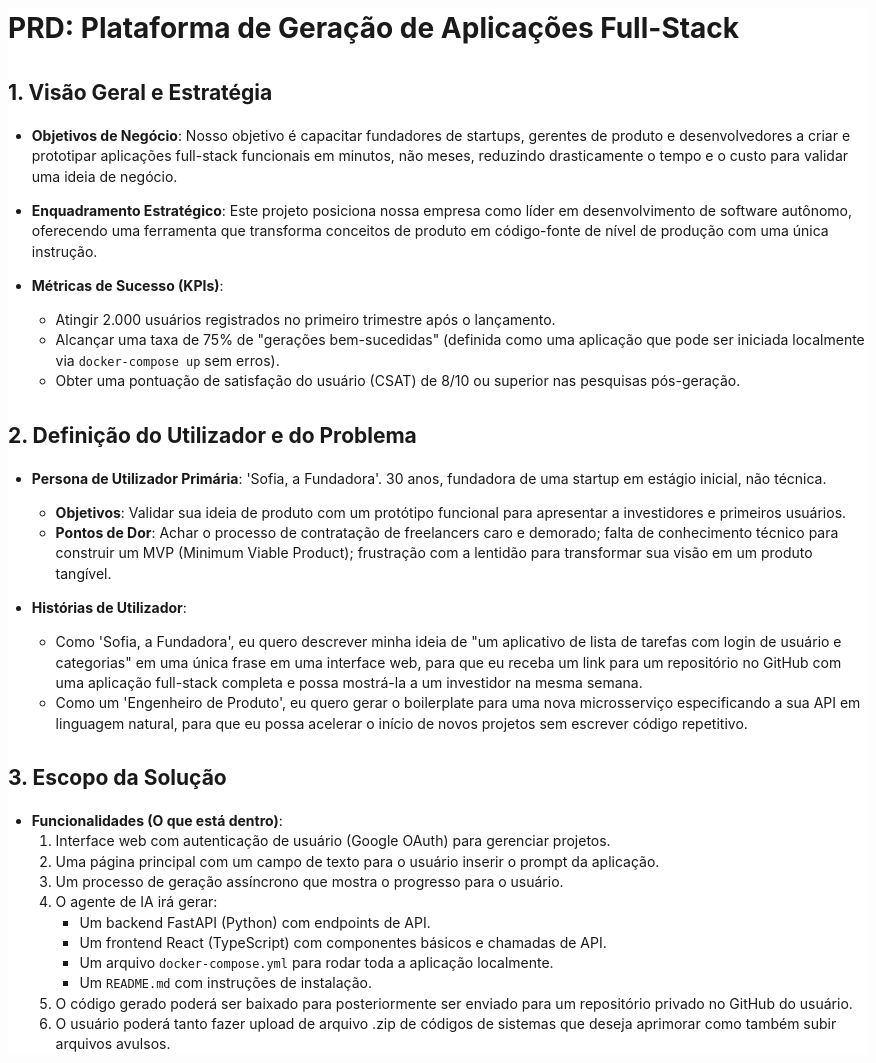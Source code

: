 # PRD: Plataforma de Geração de Aplicações Full-Stack

## 1. Visão Geral e Estratégia

* **Objetivos de Negócio**: Nosso objetivo é capacitar fundadores de startups, gerentes de produto e desenvolvedores a criar e prototipar aplicações full-stack funcionais em minutos, não meses, reduzindo drasticamente o tempo e o custo para validar uma ideia de negócio.

* **Enquadramento Estratégico**: Este projeto posiciona nossa empresa como líder em desenvolvimento de software autônomo, oferecendo uma ferramenta que transforma conceitos de produto em código-fonte de nível de produção com uma única instrução.

* **Métricas de Sucesso (KPIs)**:
    * Atingir 2.000 usuários registrados no primeiro trimestre após o lançamento.
    * Alcançar uma taxa de 75% de "gerações bem-sucedidas" (definida como uma aplicação que pode ser iniciada localmente via `docker-compose up` sem erros).
    * Obter uma pontuação de satisfação do usuário (CSAT) de 8/10 ou superior nas pesquisas pós-geração.

## 2. Definição do Utilizador e do Problema

* **Persona de Utilizador Primária**: 'Sofia, a Fundadora'. 30 anos, fundadora de uma startup em estágio inicial, não técnica.
    * **Objetivos**: Validar sua ideia de produto com um protótipo funcional para apresentar a investidores e primeiros usuários.
    * **Pontos de Dor**: Achar o processo de contratação de freelancers caro e demorado; falta de conhecimento técnico para construir um MVP (Minimum Viable Product); frustração com a lentidão para transformar sua visão em um produto tangível.

* **Histórias de Utilizador**:
    * Como 'Sofia, a Fundadora', eu quero descrever minha ideia de "um aplicativo de lista de tarefas com login de usuário e categorias" em uma única frase em uma interface web, para que eu receba um link para um repositório no GitHub com uma aplicação full-stack completa e possa mostrá-la a um investidor na mesma semana.
    * Como um 'Engenheiro de Produto', eu quero gerar o boilerplate para uma nova microsserviço especificando a sua API em linguagem natural, para que eu possa acelerar o início de novos projetos sem escrever código repetitivo.

## 3. Escopo da Solução

* **Funcionalidades (O que está dentro)**:
    1.  Interface web com autenticação de usuário (Google OAuth) para gerenciar projetos.
    2.  Uma página principal com um campo de texto para o usuário inserir o prompt da aplicação.
    3.  Um processo de geração assíncrono que mostra o progresso para o usuário.
    4.  O agente de IA irá gerar:
        * Um backend FastAPI (Python) com endpoints de API.
        * Um frontend React (TypeScript) com componentes básicos e chamadas de API.
        * Um arquivo `docker-compose.yml` para rodar toda a aplicação localmente.
        * Um `README.md` com instruções de instalação.
    5.  O código gerado poderá ser baixado para posteriormente ser enviado para um repositório privado no GitHub do usuário.
    6.  O usuário poderá tanto fazer upload de arquivo .zip de códigos de sistemas que deseja aprimorar como também subir arquivos avulsos.

